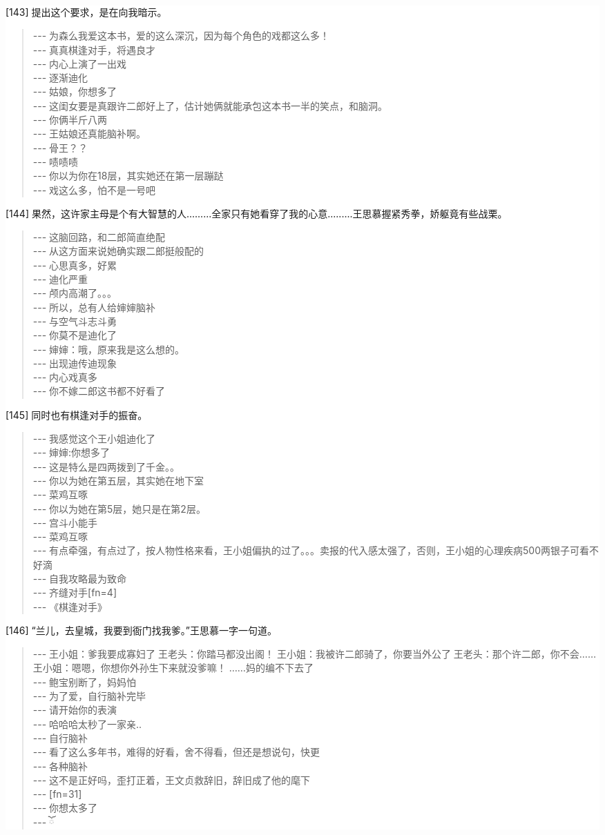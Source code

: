 [143] 提出这个要求，是在向我暗示。
>--- 为森么我爱这本书，爱的这么深沉，因为每个角色的戏都这么多！<br>
>--- 真真棋逢对手，将遇良才<br>
>--- 内心上演了一出戏<br>
>--- 逐渐迪化<br>
>--- 姑娘，你想多了<br>
>--- 这闺女要是真跟许二郎好上了，估计她俩就能承包这本书一半的笑点，和脑洞。<br>
>--- 你俩半斤八两<br>
>--- 王姑娘还真能脑补啊。<br>
>--- 骨王？？<br>
>--- 啧啧啧<br>
>--- 你以为你在18层，其实她还在第一层蹦跶<br>
>--- 戏这么多，怕不是一号吧<br>

[144] 果然，这许家主母是个有大智慧的人.........全家只有她看穿了我的心意.........王思慕握紧秀拳，娇躯竟有些战栗。
>--- 这脑回路，和二郎简直绝配<br>
>--- 从这方面来说她确实跟二郎挺般配的<br>
>--- 心思真多，好累<br>
>--- 迪化严重<br>
>--- 颅内高潮了。。。<br>
>--- 所以，总有人给婶婶脑补<br>
>--- 与空气斗志斗勇<br>
>--- 你莫不是迪化了<br>
>--- 婶婶：哦，原来我是这么想的。<br>
>--- 出现迪传迪现象<br>
>--- 内心戏真多<br>
>--- 你不嫁二郎这书都不好看了<br>

[145] 同时也有棋逢对手的振奋。
>--- 我感觉这个王小姐迪化了<br>
>--- 婶婶:你想多了<br>
>--- 这是特么是四两拨到了千金。。<br>
>--- 你以为她在第五层，其实她在地下室<br>
>--- 菜鸡互啄<br>
>--- 你以为她在第5层，她只是在第2层。<br>
>--- 宫斗小能手<br>
>--- 菜鸡互啄<br>
>--- 有点牵强，有点过了，按人物性格来看，王小姐偏执的过了。。。卖报的代入感太强了，否则，王小姐的心理疾病500两银子可看不好滴<br>
>--- 自我攻略最为致命<br>
>--- 齐缝对手[fn=4]<br>
>--- 《棋逢对手》<br>

[146] “兰儿，去皇城，我要到衙门找我爹。”王思慕一字一句道。
>--- 王小姐：爹我要成寡妇了
王老头：你踏马都没出阁！
王小姐：我被许二郎骑了，你要当外公了
王老头：那个许二郎，你不会……
王小姐：嗯嗯，你想你外孙生下来就没爹嘛！
……妈的编不下去了<br>
>--- 鲍宝别断了，妈妈怕<br>
>--- 为了爱，自行脑补完毕<br>
>--- 请开始你的表演<br>
>--- 哈哈哈太秒了一家亲..<br>
>--- 自行脑补<br>
>--- 看了这么多年书，难得的好看，舍不得看，但还是想说句，快更<br>
>--- 各种脑补<br>
>--- 这不是正好吗，歪打正着，王文贞救辞旧，辞旧成了他的麾下<br>
>--- [fn=31]<br>
>--- 你想太多了<br>
>--- ོ<br>
